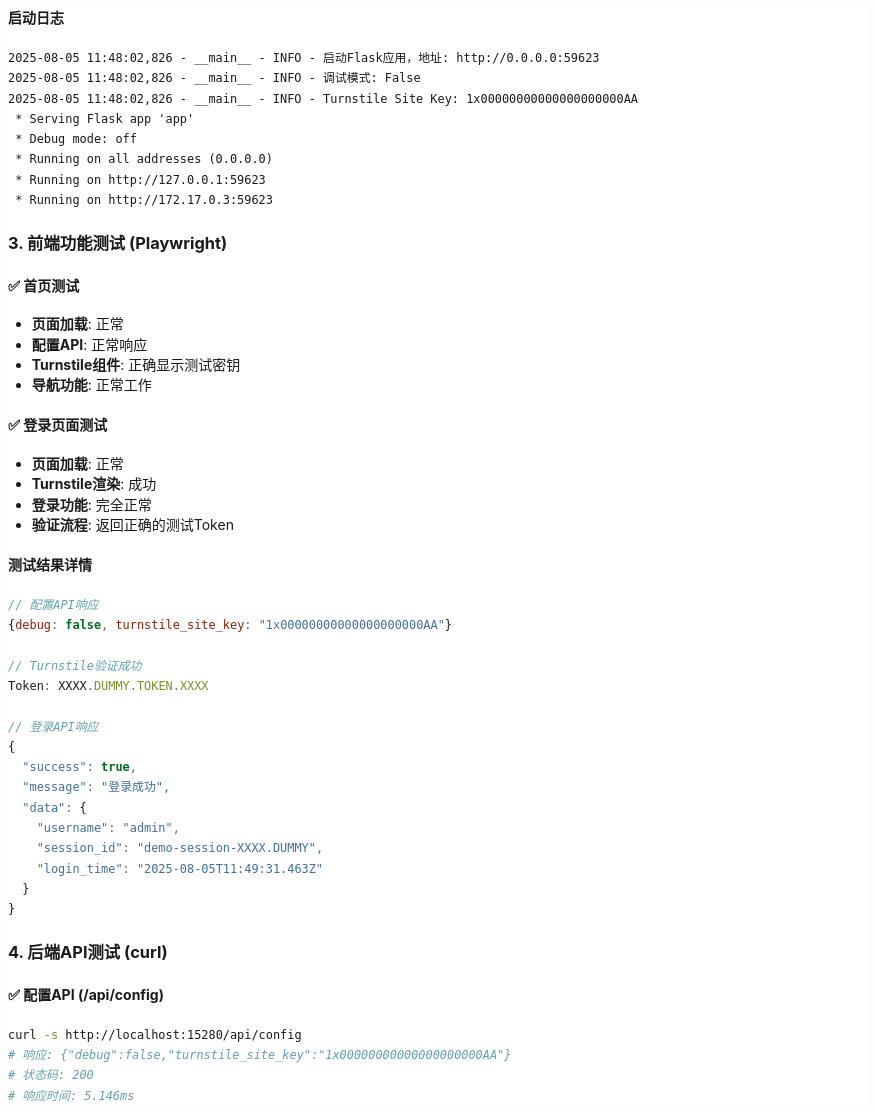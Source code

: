 #### 启动日志
```
2025-08-05 11:48:02,826 - __main__ - INFO - 启动Flask应用，地址: http://0.0.0.0:59623
2025-08-05 11:48:02,826 - __main__ - INFO - 调试模式: False
2025-08-05 11:48:02,826 - __main__ - INFO - Turnstile Site Key: 1x00000000000000000000AA
 * Serving Flask app 'app'
 * Debug mode: off
 * Running on all addresses (0.0.0.0)
 * Running on http://127.0.0.1:59623
 * Running on http://172.17.0.3:59623
```

### 3. 前端功能测试 (Playwright)

#### ✅ 首页测试
- **页面加载**: 正常
- **配置API**: 正常响应
- **Turnstile组件**: 正确显示测试密钥
- **导航功能**: 正常工作

#### ✅ 登录页面测试
- **页面加载**: 正常
- **Turnstile渲染**: 成功
- **登录功能**: 完全正常
- **验证流程**: 返回正确的测试Token

#### 测试结果详情
```javascript
// 配置API响应
{debug: false, turnstile_site_key: "1x00000000000000000000AA"}

// Turnstile验证成功
Token: XXXX.DUMMY.TOKEN.XXXX

// 登录API响应
{
  "success": true,
  "message": "登录成功",
  "data": {
    "username": "admin",
    "session_id": "demo-session-XXXX.DUMMY",
    "login_time": "2025-08-05T11:49:31.463Z"
  }
}
```

### 4. 后端API测试 (curl)

#### ✅ 配置API (/api/config)
```bash
curl -s http://localhost:15280/api/config
# 响应: {"debug":false,"turnstile_site_key":"1x00000000000000000000AA"}
# 状态码: 200
# 响应时间: 5.146ms
```
